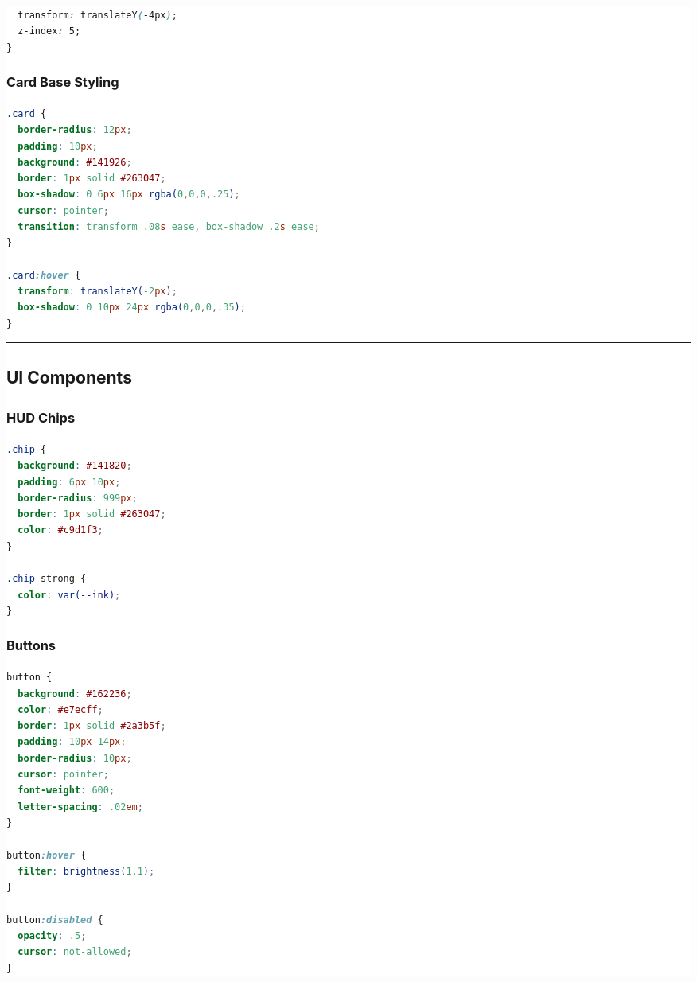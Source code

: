 ```css
  transform: translateY(-4px);
  z-index: 5;
}
```

### Card Base Styling
```css
.card {
  border-radius: 12px;
  padding: 10px;
  background: #141926;
  border: 1px solid #263047;
  box-shadow: 0 6px 16px rgba(0,0,0,.25);
  cursor: pointer;
  transition: transform .08s ease, box-shadow .2s ease;
}

.card:hover {
  transform: translateY(-2px);
  box-shadow: 0 10px 24px rgba(0,0,0,.35);
}
```

---

## UI Components

### HUD Chips
```css
.chip {
  background: #141820;
  padding: 6px 10px;
  border-radius: 999px;
  border: 1px solid #263047;
  color: #c9d1f3;
}

.chip strong {
  color: var(--ink);
}
```

### Buttons
```css
button {
  background: #162236;
  color: #e7ecff;
  border: 1px solid #2a3b5f;
  padding: 10px 14px;
  border-radius: 10px;
  cursor: pointer;
  font-weight: 600;
  letter-spacing: .02em;
}

button:hover {
  filter: brightness(1.1);
}

button:disabled {
  opacity: .5;
  cursor: not-allowed;
}
```